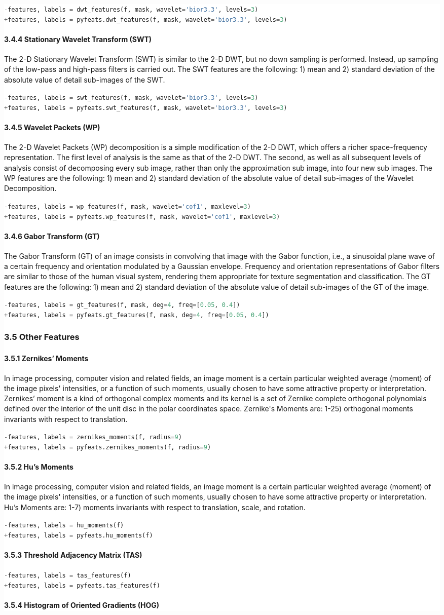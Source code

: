  ```python
-features, labels = dwt_features(f, mask, wavelet='bior3.3', levels=3)
+features, labels = pyfeats.dwt_features(f, mask, wavelet='bior3.3', levels=3)
 ```
 #### 3.4.4 Stationary Wavelet Transform (SWT)
 The 2-D Stationary Wavelet Transform (SWT) is similar to the 2-D DWT, but no down sampling is performed. Instead, up sampling of the low-pass and high-pass filters is carried out. The SWT features are the following: 1) mean and 2) standard deviation of the absolute value of detail sub-images of the SWT.
 ```python
-features, labels = swt_features(f, mask, wavelet='bior3.3', levels=3)
+features, labels = pyfeats.swt_features(f, mask, wavelet='bior3.3', levels=3)
 ```
 #### 3.4.5 Wavelet Packets (WP)
 The 2-D Wavelet Packets (WP) decomposition is a simple modification of the 2-D DWT, which offers a richer space-frequency representation. The first level of analysis is the same as that of the 2-D DWT. The second, as well as all subsequent levels of analysis consist of decomposing every sub image, rather than only the approximation sub image, into four new sub images. The WP features are the following: 1) mean and 2) standard deviation of the absolute value of detail sub-images of the Wavelet Decomposition.
 ```python
-features, labels = wp_features(f, mask, wavelet='cof1', maxlevel=3) 
+features, labels = pyfeats.wp_features(f, mask, wavelet='cof1', maxlevel=3) 
 ```
 #### 3.4.6 Gabor Transform (GT)
 The Gabor Transform (GT) of an image consists in convolving that image with the Gabor function, i.e., a sinusoidal plane wave of a certain frequency and orientation modulated by a Gaussian envelope. Frequency and orientation representations of Gabor filters are similar to those of the human visual system, rendering them appropriate for texture segmentation and classification. The GT features are the following: 1) mean and 2) standard deviation of the absolute value of detail sub-images of the GT of the image.
 ```python
-features, labels = gt_features(f, mask, deg=4, freq=[0.05, 0.4])
+features, labels = pyfeats.gt_features(f, mask, deg=4, freq=[0.05, 0.4])
 ```
 
 ### 3.5 Other Features
 #### 3.5.1 Zernikes’ Moments
 In image processing, computer vision and related fields, an image moment is a certain particular weighted average (moment) of the image pixels' intensities, or a function of such moments, usually chosen to have some attractive property or interpretation. 
 Zernikes’ moment is a kind of orthogonal complex moments and its kernel is a set of Zernike complete orthogonal polynomials defined over the interior of the unit disc in the polar coordinates space. Zernike's Moments are: 1-25) orthogonal moments invariants with respect to translation.
 ```python
-features, labels = zernikes_moments(f, radius=9)
+features, labels = pyfeats.zernikes_moments(f, radius=9)
 ```
 #### 3.5.2 Hu’s Moments
 In image processing, computer vision and related fields, an image moment is a certain particular weighted average (moment) of the image pixels' intensities, or a function of such moments, usually chosen to have some attractive property or interpretation. 
 Hu’s Moments are: 1-7) moments invariants with respect to translation, scale, and rotation.
 ```python
-features, labels = hu_moments(f)
+features, labels = pyfeats.hu_moments(f)
 ```
 #### 3.5.3 Threshold Adjacency Matrix (TAS)
 ```python
-features, labels = tas_features(f)
+features, labels = pyfeats.tas_features(f)
 ```
 #### 3.5.4 Histogram of Oriented Gradients (HOG)